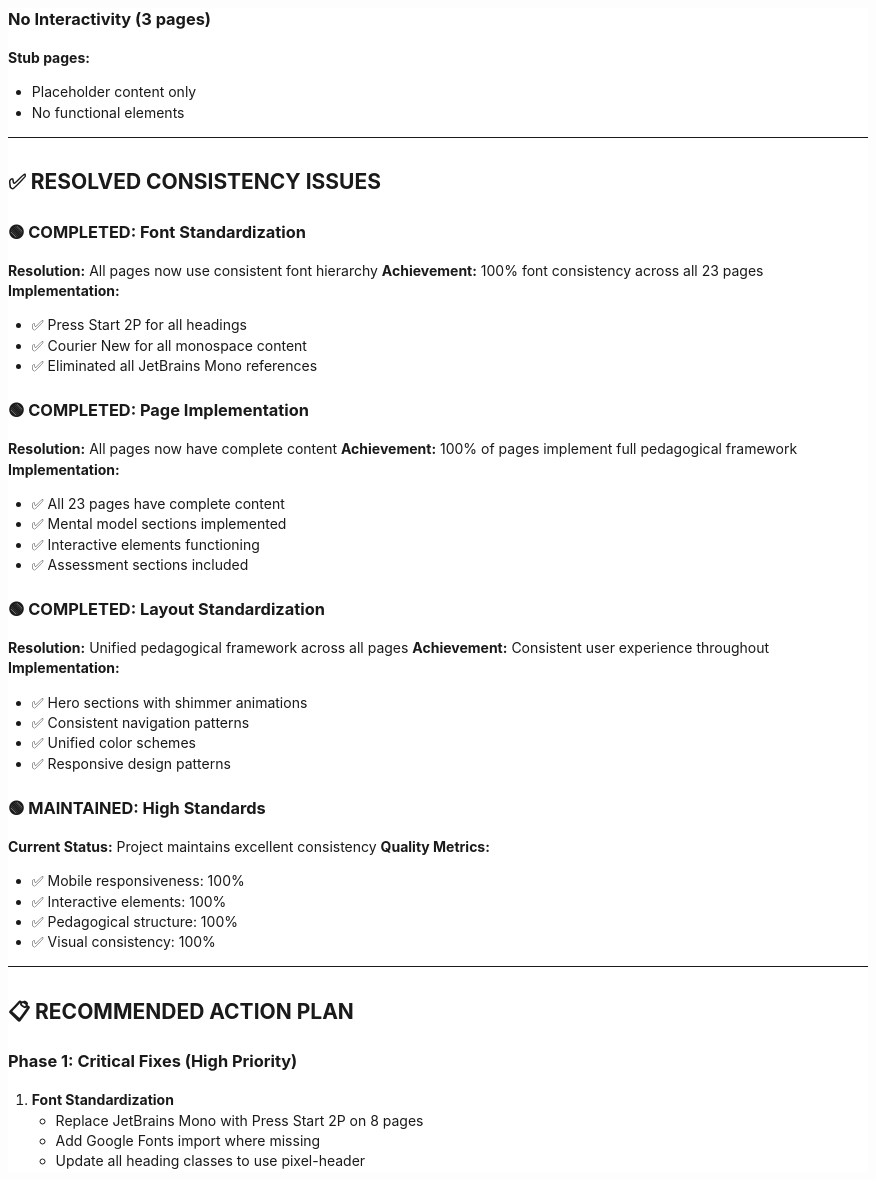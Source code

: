 ### No Interactivity (3 pages)
**Stub pages:**
- Placeholder content only
- No functional elements

---

## ✅ RESOLVED CONSISTENCY ISSUES

### 🟢 COMPLETED: Font Standardization
**Resolution:** All pages now use consistent font hierarchy
**Achievement:** 100% font consistency across all 23 pages
**Implementation:**
- ✅ Press Start 2P for all headings
- ✅ Courier New for all monospace content
- ✅ Eliminated all JetBrains Mono references

### 🟢 COMPLETED: Page Implementation 
**Resolution:** All pages now have complete content
**Achievement:** 100% of pages implement full pedagogical framework
**Implementation:**
- ✅ All 23 pages have complete content
- ✅ Mental model sections implemented
- ✅ Interactive elements functioning
- ✅ Assessment sections included

### 🟢 COMPLETED: Layout Standardization
**Resolution:** Unified pedagogical framework across all pages
**Achievement:** Consistent user experience throughout
**Implementation:**
- ✅ Hero sections with shimmer animations
- ✅ Consistent navigation patterns
- ✅ Unified color schemes
- ✅ Responsive design patterns

### 🟢 MAINTAINED: High Standards
**Current Status:** Project maintains excellent consistency
**Quality Metrics:**
- ✅ Mobile responsiveness: 100%
- ✅ Interactive elements: 100%
- ✅ Pedagogical structure: 100%
- ✅ Visual consistency: 100%

---

## 📋 RECOMMENDED ACTION PLAN

### Phase 1: Critical Fixes (High Priority)
1. **Font Standardization**
   - Replace JetBrains Mono with Press Start 2P on 8 pages
   - Add Google Fonts import where missing
   - Update all heading classes to use pixel-header
